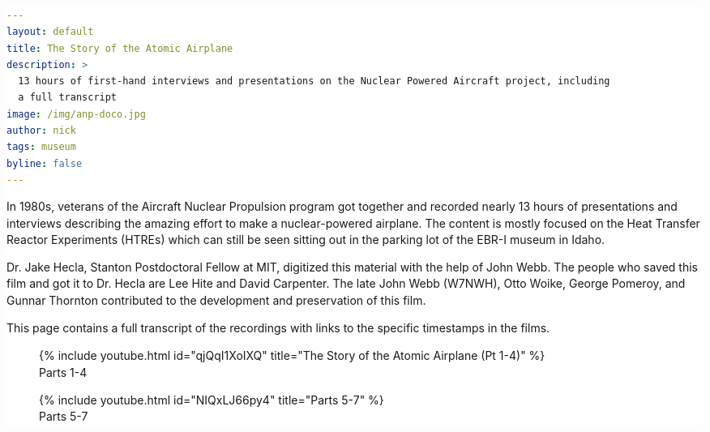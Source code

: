 ```yaml
---
layout: default
title: The Story of the Atomic Airplane
description: >
  13 hours of first-hand interviews and presentations on the Nuclear Powered Aircraft project, including
  a full transcript 
image: /img/anp-doco.jpg
author: nick
tags: museum
byline: false
---
```


<div class="row">
<div class="col-md-10" markdown="1">

In 1980s, veterans of the Aircraft Nuclear Propulsion program got together and
recorded nearly 13 hours of presentations and interviews describing the amazing
effort to make a nuclear-powered airplane.  The content is mostly focused on the
Heat Transfer Reactor Experiments (HTREs) which can still be seen sitting out in
the parking lot of the EBR-I museum in Idaho. 

Dr. Jake Hecla, Stanton Postdoctoral Fellow at MIT, digitized this material with
the help of John Webb. The people who saved this film and got it to Dr. Hecla
are Lee Hite and David Carpenter. The late John Webb (W7NWH), Otto Woike, George
Pomeroy, and Gunnar Thornton contributed to the development and preservation of
this film.

This page contains a full transcript of the recordings with links to the specific
timestamps in the films.



<div class="row">
<div class="col-6">
<figure>
<div class="ratio ratio-16x9">
{% include youtube.html id="qjQqI1XoIXQ" title="The Story of the Atomic Airplane (Pt 1-4)" %}
</div>
<figcaption markdown="1">Parts 1-4
</figcaption>
</figure>
</div>

<div class="col-6">
<figure>
<div class="ratio ratio-16x9">
{% include youtube.html id="NIQxLJ66py4" title="Parts 5-7" %}
</div>
<figcaption markdown="1">Parts 5-7
</figcaption>
</figure>
</div>
</div>
